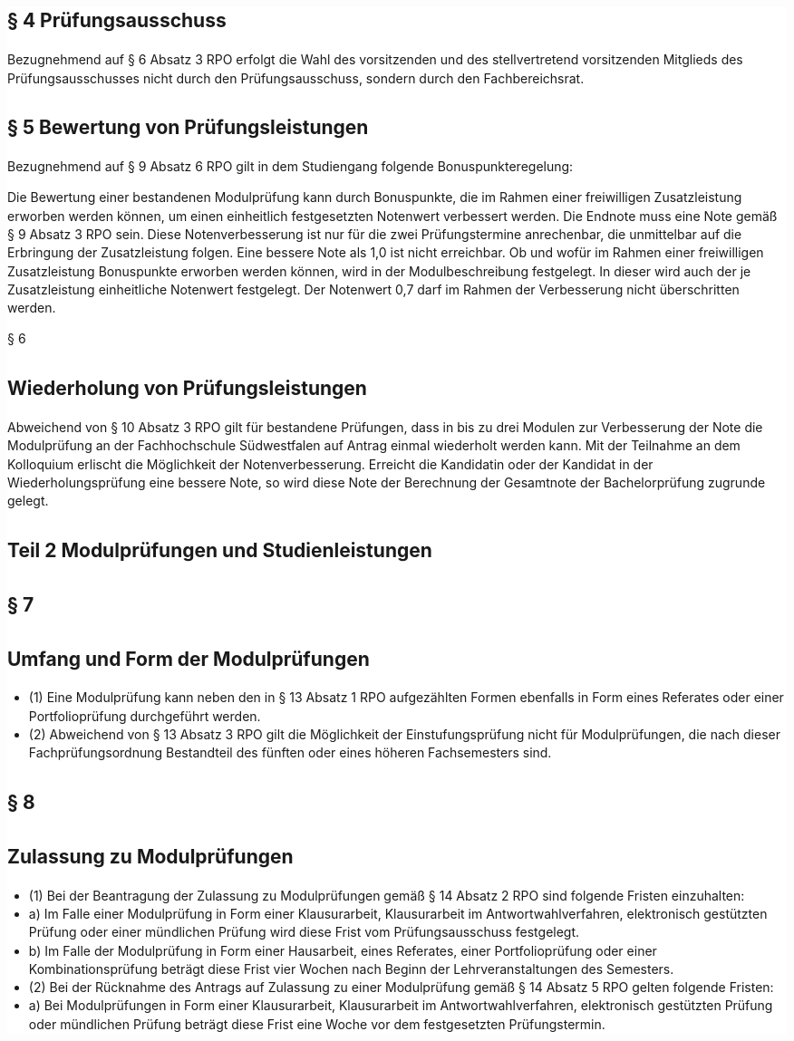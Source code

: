 ## § 4 Prüfungsausschuss

Bezugnehmend  auf  §  6  Absatz  3  RPO  erfolgt  die  Wahl  des  vorsitzenden  und  des stellvertretend vorsitzenden Mitglieds des Prüfungsausschusses nicht durch den Prüfungsausschuss, sondern durch den Fachbereichsrat.

## § 5 Bewertung von Prüfungsleistungen

Bezugnehmend auf § 9 Absatz 6 RPO gilt in dem Studiengang folgende Bonuspunkteregelung:

Die Bewertung einer bestandenen Modulprüfung kann durch Bonuspunkte, die im Rahmen einer freiwilligen Zusatzleistung erworben werden können, um einen einheitlich festgesetzten Notenwert verbessert werden. Die Endnote muss eine Note gemäß §  9  Absatz  3  RPO  sein.  Diese  Notenverbesserung  ist  nur  für  die  zwei  Prüfungstermine anrechenbar, die unmittelbar auf die Erbringung der Zusatzleistung folgen. Eine bessere Note als  1,0  ist  nicht  erreichbar.  Ob  und  wofür  im  Rahmen  einer  freiwilligen  Zusatzleistung Bonuspunkte erworben werden können, wird in der Modulbeschreibung festgelegt. In dieser wird auch der je Zusatzleistung einheitliche Notenwert festgelegt. Der Notenwert 0,7 darf im Rahmen der Verbesserung nicht überschritten werden.

§ 6

## Wiederholung von Prüfungsleistungen

Abweichend von § 10 Absatz 3 RPO gilt für bestandene Prüfungen, dass in bis zu drei Modulen zur Verbesserung der Note die Modulprüfung an der Fachhochschule Südwestfalen auf Antrag einmal wiederholt werden kann. Mit der Teilnahme an dem Kolloquium erlischt die Möglichkeit der Notenverbesserung. Erreicht die Kandidatin oder der Kandidat in der Wiederholungsprüfung  eine bessere Note, so wird diese Note der Berechnung  der Gesamtnote der Bachelorprüfung zugrunde gelegt.

## Teil 2 Modulprüfungen und Studienleistungen

## § 7

## Umfang und Form der Modulprüfungen

- (1)  Eine Modulprüfung kann neben den in § 13 Absatz 1 RPO aufgezählten Formen ebenfalls in Form eines Referates oder einer Portfolioprüfung durchgeführt werden.
- (2)  Abweichend von § 13 Absatz 3 RPO gilt die Möglichkeit der Einstufungsprüfung nicht für Modulprüfungen, die nach dieser Fachprüfungsordnung Bestandteil des fünften oder eines höheren Fachsemesters sind.

## § 8

## Zulassung zu Modulprüfungen

- (1)  Bei der Beantragung der Zulassung zu Modulprüfungen gemäß § 14 Absatz 2 RPO sind folgende Fristen einzuhalten:
- a) Im  Falle einer Modulprüfung  in  Form  einer  Klausurarbeit,  Klausurarbeit  im Antwortwahlverfahren,  elektronisch  gestützten  Prüfung  oder  einer  mündlichen Prüfung wird diese Frist vom Prüfungsausschuss festgelegt.
- b) Im  Falle  der  Modulprüfung  in  Form  einer  Hausarbeit,  eines  Referates,  einer Portfolioprüfung oder einer Kombinationsprüfung beträgt diese Frist vier Wochen nach Beginn der Lehrveranstaltungen des Semesters.
- (2)  Bei der Rücknahme des Antrags auf Zulassung zu einer Modulprüfung gemäß § 14 Absatz 5 RPO gelten folgende Fristen:
- a) Bei Modulprüfungen in Form einer Klausurarbeit, Klausurarbeit im Antwortwahlverfahren, elektronisch gestützten Prüfung oder mündlichen Prüfung beträgt diese Frist eine Woche vor dem festgesetzten Prüfungstermin.